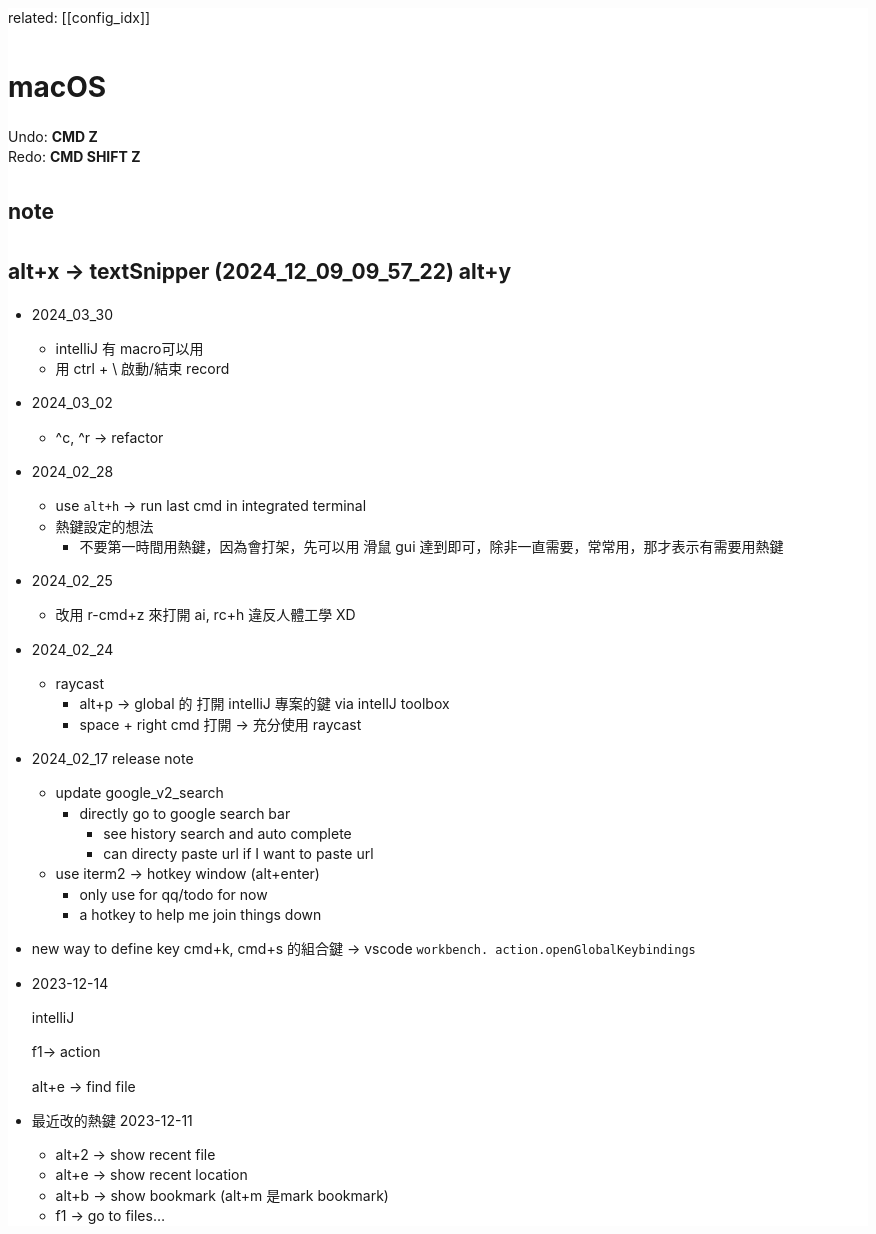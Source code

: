 

related:
[[config_idx]]



# macOS

Undo: **CMD Z**  
Redo: **CMD SHIFT Z**


## note
alt+x -> textSnipper (2024_12_09_09_57_22)
alt+y
---
- 2024_03_30
    - intelliJ 有 macro可以用
    - 用 ctrl + \ 啟動/結束 record
- 2024_03_02
    - ^c, ^r → refactor
- 2024_02_28
    - use `alt+h` → run last cmd in integrated terminal
    - 熱鍵設定的想法
        - 不要第一時間用熱鍵，因為會打架，先可以用 滑鼠 gui 達到即可，除非一直需要，常常用，那才表示有需要用熱鍵
- 2024_02_25
    - 改用 r-cmd+z 來打開 ai, rc+h 違反人體工學 XD
- 2024_02_24
    - raycast
        - alt+p → global 的 打開 intelliJ 專案的鍵 via intellJ toolbox
        - space + right cmd 打開 → 充分使用 raycast
- 2024_02_17 release note
    - update google_v2_search
        - directly go to google search bar
            - see history search and auto complete
            - can directy paste url if I want to paste url
    - use iterm2 → hotkey window (alt+enter)
        - only use for qq/todo for now
        - a hotkey to help me join things down
- new way to define key
    cmd+k, cmd+s 的組合鍵 -> vscode `workbench. action.openGlobalKeybindings`
- 2023-12-14
    
    intelliJ
    
    f1→ action
    
    alt+e → find file
- 最近改的熱鍵 2023-12-11
    - alt+2 → show recent file
    - alt+e → show recent location
    - alt+b → show bookmark (alt+m 是mark bookmark)
    - f1 → go to files…
